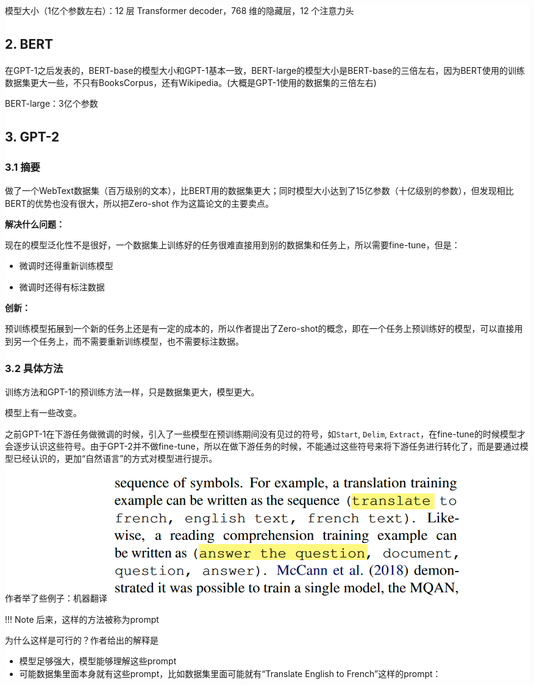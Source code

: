 模型大小（1亿个参数左右）：12 层 Transformer decoder，768 维的隐藏层，12 个注意力头


## 2. BERT

在GPT-1之后发表的，BERT-base的模型大小和GPT-1基本一致，BERT-large的模型大小是BERT-base的三倍左右，因为BERT使用的训练数据集更大一些，不只有BooksCorpus，还有Wikipedia。(大概是GPT-1使用的数据集的三倍左右)

BERT-large：3亿个参数
## 3. GPT-2

### 3.1 摘要

做了一个WebText数据集（百万级别的文本），比BERT用的数据集更大；同时模型大小达到了15亿参数（十亿级别的参数），但发现相比BERT的优势也没有很大，所以把Zero-shot 作为这篇论文的主要卖点。

**解决什么问题：**

现在的模型泛化性不是很好，一个数据集上训练好的任务很难直接用到别的数据集和任务上，所以需要fine-tune，但是：

- 微调时还得重新训练模型

- 微调时还得有标注数据


**创新：**

预训练模型拓展到一个新的任务上还是有一定的成本的，所以作者提出了Zero-shot的概念，即在一个任务上预训练好的模型，可以直接用到另一个任务上，而不需要重新训练模型，也不需要标注数据。

### 3.2 具体方法

训练方法和GPT-1的预训练方法一样，只是数据集更大，模型更大。

模型上有一些改变。

之前GPT-1在下游任务做微调的时候，引入了一些模型在预训练期间没有见过的符号，如`Start`, `Delim`, `Extract`，在fine-tune的时候模型才会逐步认识这些符号。由于GPT-2并不做fine-tune，所以在做下游任务的时候，不能通过这些符号来将下游任务进行转化了，而是要通过模型已经认识的，更加“自然语言”的方式对模型进行提示。

作者举了些例子：机器翻译
![Alt text](assets/image-8.png)

!!! Note
    后来，这样的方法被称为prompt


为什么这样是可行的？作者给出的解释是
- 模型足够强大，模型能够理解这些prompt
- 可能数据集里面本身就有这些prompt，比如数据集里面可能就有“Translate English to French”这样的prompt：